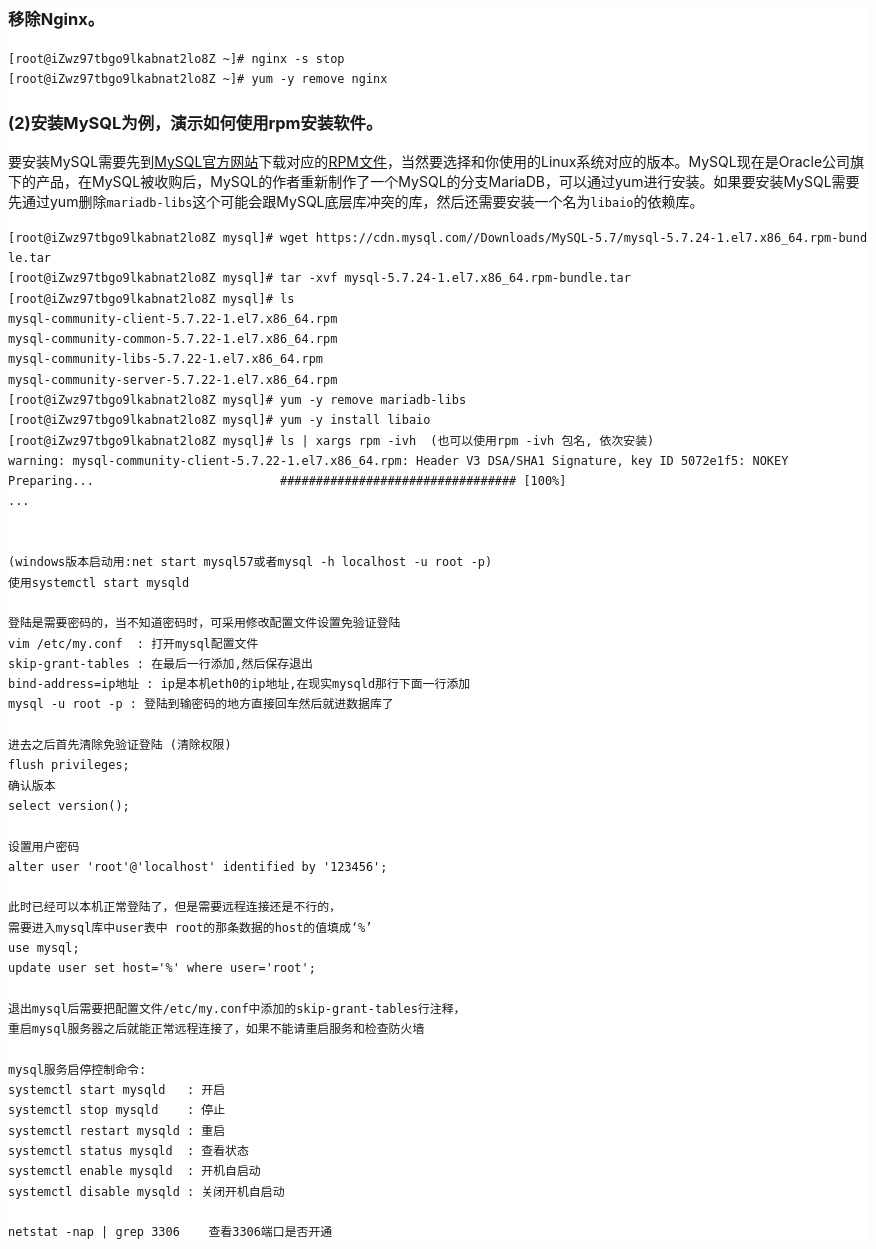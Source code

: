 ### 移除Nginx。

```Shell
[root@iZwz97tbgo9lkabnat2lo8Z ~]# nginx -s stop
[root@iZwz97tbgo9lkabnat2lo8Z ~]# yum -y remove nginx
```

### (2)安装MySQL为例，演示如何使用rpm安装软件。

要安装MySQL需要先到[MySQL官方网站](https://www.mysql.com/)下载对应的[RPM文件](https://dev.mysql.com/downloads/mysql/)，当然要选择和你使用的Linux系统对应的版本。MySQL现在是Oracle公司旗下的产品，在MySQL被收购后，MySQL的作者重新制作了一个MySQL的分支MariaDB，可以通过yum进行安装。如果要安装MySQL需要先通过yum删除`mariadb-libs`这个可能会跟MySQL底层库冲突的库，然后还需要安装一个名为`libaio`的依赖库。

```Shell
[root@iZwz97tbgo9lkabnat2lo8Z mysql]# wget https://cdn.mysql.com//Downloads/MySQL-5.7/mysql-5.7.24-1.el7.x86_64.rpm-bundle.tar
[root@iZwz97tbgo9lkabnat2lo8Z mysql]# tar -xvf mysql-5.7.24-1.el7.x86_64.rpm-bundle.tar
[root@iZwz97tbgo9lkabnat2lo8Z mysql]# ls
mysql-community-client-5.7.22-1.el7.x86_64.rpm
mysql-community-common-5.7.22-1.el7.x86_64.rpm
mysql-community-libs-5.7.22-1.el7.x86_64.rpm
mysql-community-server-5.7.22-1.el7.x86_64.rpm
[root@iZwz97tbgo9lkabnat2lo8Z mysql]# yum -y remove mariadb-libs
[root@iZwz97tbgo9lkabnat2lo8Z mysql]# yum -y install libaio
[root@iZwz97tbgo9lkabnat2lo8Z mysql]# ls | xargs rpm -ivh  (也可以使用rpm -ivh 包名, 依次安装)
warning: mysql-community-client-5.7.22-1.el7.x86_64.rpm: Header V3 DSA/SHA1 Signature, key ID 5072e1f5: NOKEY
Preparing...                          ################################# [100%]
...


(windows版本启动用:net start mysql57或者mysql -h localhost -u root -p)
使用systemctl start mysqld  

登陆是需要密码的，当不知道密码时，可采用修改配置文件设置免验证登陆
vim /etc/my.conf  : 打开mysql配置文件
skip-grant-tables : 在最后一行添加,然后保存退出
bind-address=ip地址 : ip是本机eth0的ip地址,在现实mysqld那行下面一行添加
mysql -u root -p : 登陆到输密码的地方直接回车然后就进数据库了

进去之后首先清除免验证登陆 (清除权限)
flush privileges;
确认版本
select version();

设置用户密码
alter user 'root'@'localhost' identified by '123456';

此时已经可以本机正常登陆了，但是需要远程连接还是不行的，
需要进入mysql库中user表中 root的那条数据的host的值填成‘%’
use mysql;
update user set host='%' where user='root';

退出mysql后需要把配置文件/etc/my.conf中添加的skip-grant-tables行注释，
重启mysql服务器之后就能正常远程连接了，如果不能请重启服务和检查防火墙

mysql服务启停控制命令:
systemctl start mysqld   : 开启
systemctl stop mysqld    : 停止
systemctl restart mysqld : 重启
systemctl status mysqld  : 查看状态
systemctl enable mysqld  : 开机自启动
systemctl disable mysqld : 关闭开机自启动

netstat -nap | grep 3306    查看3306端口是否开通
```
